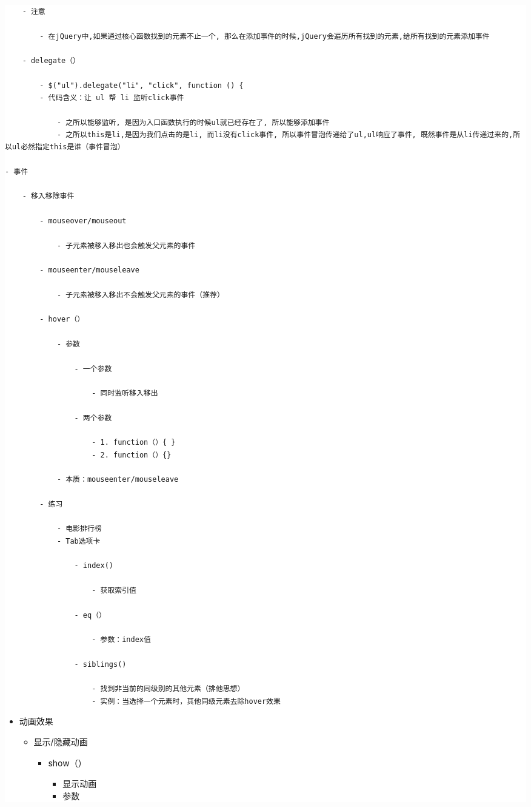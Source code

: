 		- 注意

			- 在jQuery中,如果通过核心函数找到的元素不止一个, 那么在添加事件的时候,jQuery会遍历所有找到的元素,给所有找到的元素添加事件

		- delegate（）

			- $("ul").delegate("li", "click", function () {
			- 代码含义：让 ul 帮 li 监听click事件

				- 之所以能够监听, 是因为入口函数执行的时候ul就已经存在了, 所以能够添加事件
				- 之所以this是li,是因为我们点击的是li, 而li没有click事件, 所以事件冒泡传递给了ul,ul响应了事件, 既然事件是从li传递过来的,所以ul必然指定this是谁（事件冒泡）

	- 事件

		- 移入移除事件

			- mouseover/mouseout

				- 子元素被移入移出也会触发父元素的事件

			- mouseenter/mouseleave

				- 子元素被移入移出不会触发父元素的事件（推荐）

			- hover（）

				- 参数

					- 一个参数

						- 同时监听移入移出

					- 两个参数

						- 1. function（）{ }
						- 2. function（）{}

				- 本质：mouseenter/mouseleave

			- 练习

				- 电影排行榜
				- Tab选项卡

					- index()

						- 获取索引值

					- eq（）

						- 参数：index值

					- siblings()

						- 找到非当前的同级别的其他元素（排他思想）
						- 实例：当选择一个元素时，其他同级元素去除hover效果

- 动画效果

	- 显示/隐藏动画

		- show（）

			- 显示动画
			- 参数
